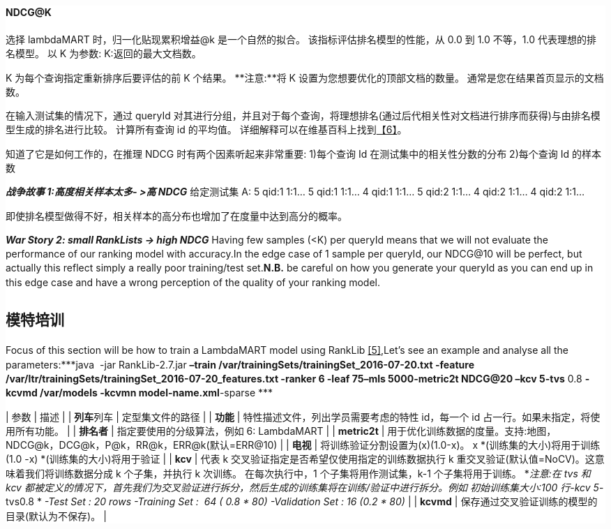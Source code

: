 #### NDCG@K

选择 lambdaMART 时，归一化贴现累积增益@k 是一个自然的拟合。
该指标评估排名模型的性能，从 0.0 到 1.0 不等，1.0
代表理想的排名模型。
以 K 为参数:
K:返回的最大文档数。

K 为每个查询指定重新排序后要评估的前 K 个结果。
**注意:**将 K 设置为您想要优化的顶部文档的数量。
通常是您在结果首页显示的文档数。

在输入测试集的情况下，通过 queryId 对其进行分组，并且对于每个查询，将理想排名(通过后代相关性对文档进行排序而获得)与由排名模型生成的排名进行比较。
计算所有查询 id 的平均值。
详细解释可以在维基百科上找到[【6】](https://web.archive.org/web/20220930000224/https://en.wikipedia.org/wiki/Discounted_cumulative_gain#Normalized_DCG)。

知道了它是如何工作的，在推理 NDCG 时有两个因素听起来非常重要:
1)每个查询 Id 在测试集中的相关性分数的分布
2)每个查询 Id 的样本数

***战争故事 1:高度相关样本太多- >高 NDCG***
给定测试集 A:
5 qid:1 1:1…
5 qid:1 1:1…
4 qid:1 1:1…
5 qid:2 1:1…
4 qid:2 1:1…
4 qid:2 1:1…

即使排名模型做得不好，相关样本的高分布也增加了在度量中达到高分的概率。

***War Story 2: small RankLists -> high NDCG***
Having few samples (<K) per queryId means that we will not evaluate the performance of our ranking model with accuracy.In the edge case of 1 sample per queryId, our NDCG@10 will be perfect, but actually this reflect simply a really poor training/test set.**N.B.** be careful on how you generate your queryId as you can end up in this edge case and have a wrong perception of the quality of your ranking model.

## 模特培训

Focus of this section will be how to train a LambdaMART model using RankLib [[5]](https://web.archive.org/web/20220930000224/https://sourceforge.net/p/lemur/wiki/RankLib/),Let’s see an example and analyse all the parameters:***java  -jar RankLib-2.7.jar ****–**train** /var/trainingSets/trainingSet_2016-07-20.txt ****-feature** /var/ltr/trainingSets/trainingSet_2016-07-20_features.txt ****-ranker** 6 ****-leaf** 75****–******mls** 5000****-metric2t** NDCG@20 **–**kcv** 5****-tvs** 0.8 ****-kcvmd** /var/models ****-kcvmn** model-name.xml****-sparse ***

| 参数 | 描述 |
| **列车**列车 | 定型集文件的路径 |
| **功能** | 特性描述文件，列出学员需要考虑的特性 id，每一个 id 占一行。如果未指定，将使用所有功能。 |
| **排名者** | 指定要使用的分级算法，例如 6: LambdaMART |
| **metric2t** | 用于优化训练数据的度量。支持:地图，NDCG@k，DCG@k，P@k，RR@k，ERR@k(默认=ERR@10) |
| **电视** | 将训练验证分割设置为(x)(1.0-x)。
x *(训练集的大小)将用于训练
(1.0 -x) *(训练集的大小)将用于验证 |
| **kcv** | 代表 k 交叉验证指定是否希望仅使用指定的训练数据执行 k 重交叉验证(默认值=NoCV)。这意味着我们将训练数据分成 k 个子集，并执行 k 次训练。
在每次执行中，1 个子集将用作测试集，k-1 个子集将用于训练。
**注意:**在 tvs 和 kcv 都被定义的情况下，首先我们为交叉验证进行拆分，然后生成的训练集将在训练/验证中进行拆分。*例如* *初始训练集大小:100 行**-kcv 5**-tvs0.8 * *-Test Set : 20 rows* *-Training Set :  64 ( 0.8 * 80)* *-Validation Set : 16 (0.2 * 80)* |
| **kcvmd** | 保存通过交叉验证训练的模型的目录(默认为不保存)。 |